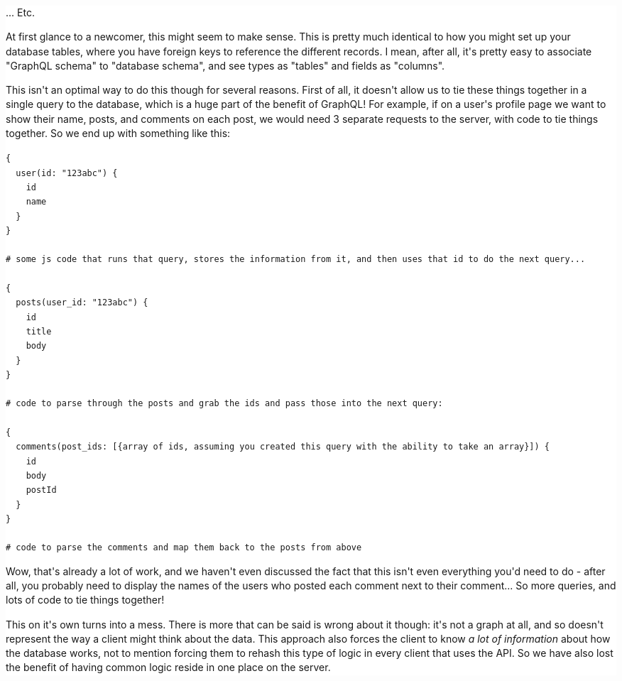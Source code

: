... Etc.

At first glance to a newcomer, this might seem to make sense. This is pretty much identical to how you might set up your database tables, where you have foreign keys to reference the different records. I mean, after all, it's pretty easy to associate "GraphQL schema" to "database schema", and see types as "tables" and fields as "columns".

This isn't an optimal way to do this though for several reasons. First of all, it doesn't allow us to tie these things together in a single query to the database, which is a huge part of the benefit of GraphQL! For example, if on a user's profile page we want to show their name, posts, and comments on each post, we would need 3 separate requests to the server, with code to tie things together. So we end up with something like this:

```
{
  user(id: "123abc") {
    id
    name
  }
}

# some js code that runs that query, stores the information from it, and then uses that id to do the next query...

{
  posts(user_id: "123abc") {
    id
    title
    body
  }
}

# code to parse through the posts and grab the ids and pass those into the next query:

{
  comments(post_ids: [{array of ids, assuming you created this query with the ability to take an array}]) {
    id
    body
    postId
  }
}

# code to parse the comments and map them back to the posts from above
```

Wow, that's already a lot of work, and we haven't even discussed the fact that this isn't even everything you'd need to do - after all, you probably need to display the names of the users who posted each comment next to their comment... So more queries, and lots of code to tie things together!

This on it's own turns into a mess. There is more that can be said is wrong about it though: it's not a graph at all, and so doesn't represent the way a client might think about the data. This approach also forces the client to know&nbsp;_a lot of information_ about how the database works, not to mention forcing them to rehash this type of logic in every client that uses the API. So we have also lost the benefit of having common logic reside in one place on the server.
